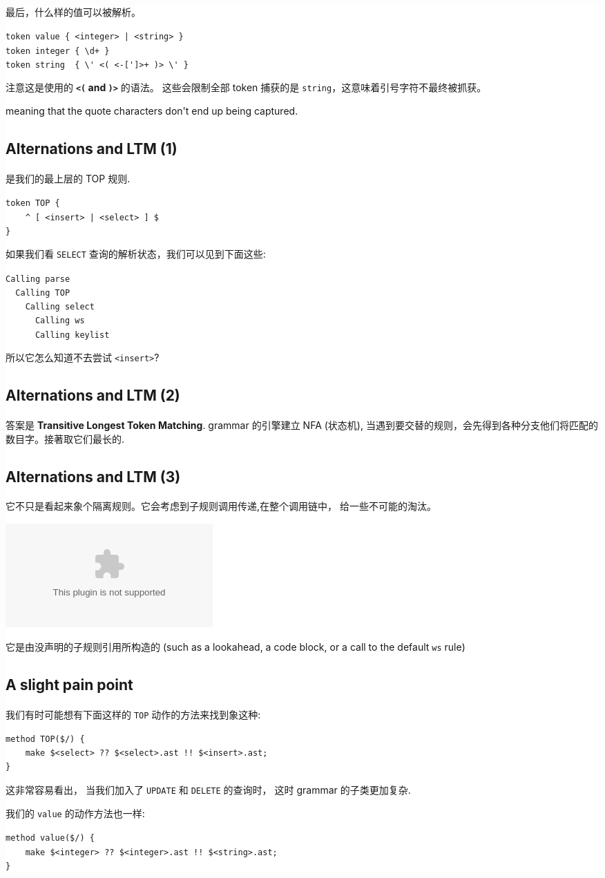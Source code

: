 最后，什么样的值可以被解析。

    token value { <integer> | <string> }
    token integer { \d+ }
    token string  { \' <( <-[']>+ )> \' }

注意这是使用的 **`<(` and `)>`**  的语法。 这些会限制全部 token 捕获的是 `string`，这意味着引号字符不最终被抓获。

meaning that the quote characters don't end up being captured.

## Alternations and LTM (1)

是我们的最上层的 TOP 规则.

    token TOP {
        ^ [ <insert> | <select> ] $
    }

如果我们看 `SELECT` 查询的解析状态，我们可以见到下面这些:

    Calling parse
      Calling TOP
        Calling select
          Calling ws
          Calling keylist

所以它怎么知道不去尝试 `<insert>`?

## Alternations and LTM (2)

答案是 **Transitive Longest Token Matching**. grammar 的引擎建立 NFA (状态机), 
当遇到要交替的规则，会先得到各种分支他们将匹配的数目字。接著取它们最长的.

## Alternations and LTM (3)

它不只是看起来象个隔离规则。它会考虑到子规则调用传递,在整个调用链中， 给一些不可能的淘汰。

![20%](eps/ltm-transformation.eps)

它是由没声明的子规则引用所构造的 (such as a lookahead, a code block, or a call to the default `ws` rule)

## A slight pain point

我们有时可能想有下面这样的 `TOP` 动作的方法来找到象这种:

    method TOP($/) {
        make $<select> ?? $<select>.ast !! $<insert>.ast;
    }

这非常容易看出， 当我们加入了  `UPDATE` 和  `DELETE`  的查询时， 这时 grammar 的子类更加复杂.

我们的 `value` 的动作方法也一样:

    method value($/) {
        make $<integer> ?? $<integer>.ast !! $<string>.ast;
    }
